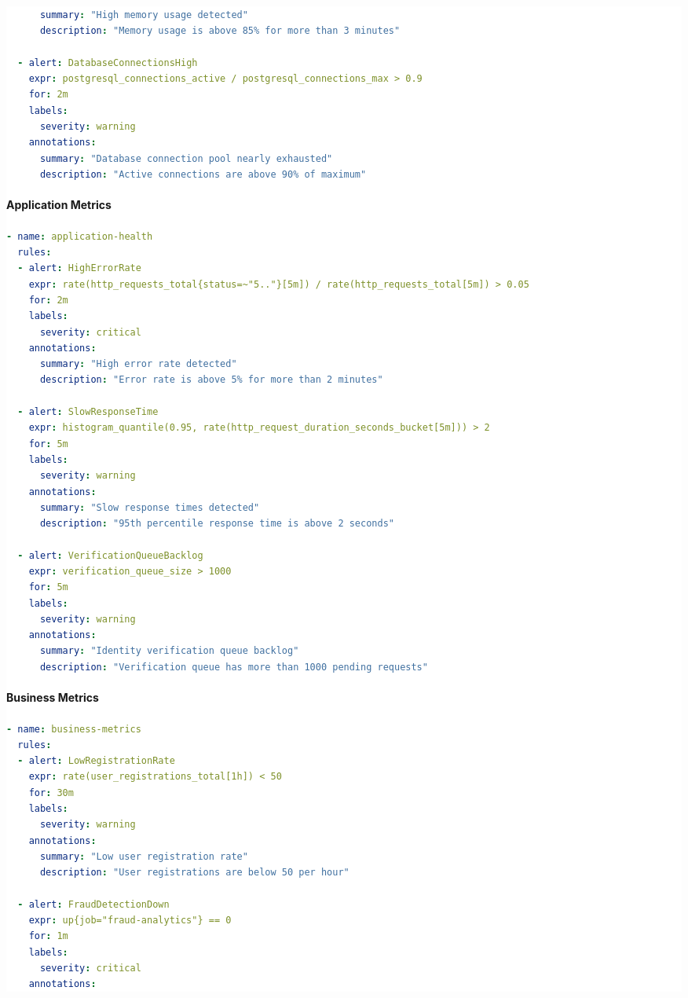 ```yaml
      summary: "High memory usage detected"
      description: "Memory usage is above 85% for more than 3 minutes"

  - alert: DatabaseConnectionsHigh
    expr: postgresql_connections_active / postgresql_connections_max > 0.9
    for: 2m
    labels:
      severity: warning
    annotations:
      summary: "Database connection pool nearly exhausted"
      description: "Active connections are above 90% of maximum"
```

#### Application Metrics
```yaml
- name: application-health
  rules:
  - alert: HighErrorRate
    expr: rate(http_requests_total{status=~"5.."}[5m]) / rate(http_requests_total[5m]) > 0.05
    for: 2m
    labels:
      severity: critical
    annotations:
      summary: "High error rate detected"
      description: "Error rate is above 5% for more than 2 minutes"

  - alert: SlowResponseTime
    expr: histogram_quantile(0.95, rate(http_request_duration_seconds_bucket[5m])) > 2
    for: 5m
    labels:
      severity: warning
    annotations:
      summary: "Slow response times detected"
      description: "95th percentile response time is above 2 seconds"

  - alert: VerificationQueueBacklog
    expr: verification_queue_size > 1000
    for: 5m
    labels:
      severity: warning
    annotations:
      summary: "Identity verification queue backlog"
      description: "Verification queue has more than 1000 pending requests"
```

#### Business Metrics
```yaml
- name: business-metrics
  rules:
  - alert: LowRegistrationRate
    expr: rate(user_registrations_total[1h]) < 50
    for: 30m
    labels:
      severity: warning
    annotations:
      summary: "Low user registration rate"
      description: "User registrations are below 50 per hour"

  - alert: FraudDetectionDown
    expr: up{job="fraud-analytics"} == 0
    for: 1m
    labels:
      severity: critical
    annotations:
```